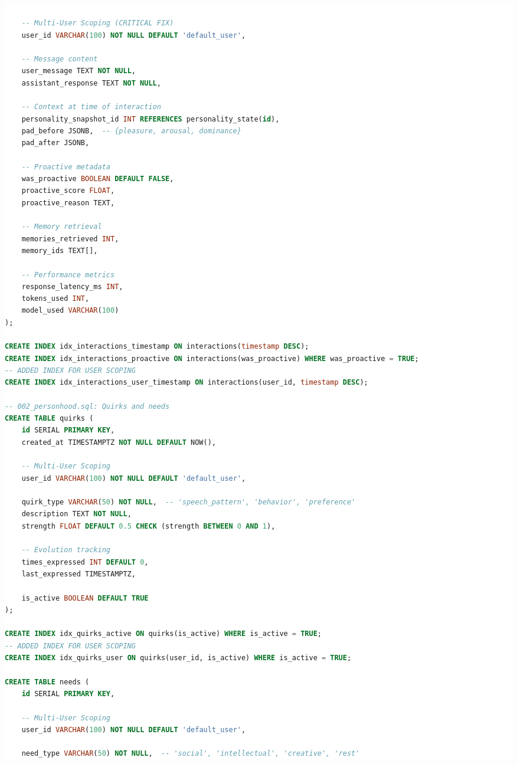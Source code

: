 ```sql
    
    -- Multi-User Scoping (CRITICAL FIX)
    user_id VARCHAR(100) NOT NULL DEFAULT 'default_user',
    
    -- Message content
    user_message TEXT NOT NULL,
    assistant_response TEXT NOT NULL,
    
    -- Context at time of interaction
    personality_snapshot_id INT REFERENCES personality_state(id),
    pad_before JSONB,  -- {pleasure, arousal, dominance}
    pad_after JSONB,
    
    -- Proactive metadata
    was_proactive BOOLEAN DEFAULT FALSE,
    proactive_score FLOAT,
    proactive_reason TEXT,
    
    -- Memory retrieval
    memories_retrieved INT,
    memory_ids TEXT[],
    
    -- Performance metrics
    response_latency_ms INT,
    tokens_used INT,
    model_used VARCHAR(100)
);

CREATE INDEX idx_interactions_timestamp ON interactions(timestamp DESC);
CREATE INDEX idx_interactions_proactive ON interactions(was_proactive) WHERE was_proactive = TRUE;
-- ADDED INDEX FOR USER SCOPING
CREATE INDEX idx_interactions_user_timestamp ON interactions(user_id, timestamp DESC);

-- 002_personhood.sql: Quirks and needs
CREATE TABLE quirks (
    id SERIAL PRIMARY KEY,
    created_at TIMESTAMPTZ NOT NULL DEFAULT NOW(),
    
    -- Multi-User Scoping
    user_id VARCHAR(100) NOT NULL DEFAULT 'default_user',
    
    quirk_type VARCHAR(50) NOT NULL,  -- 'speech_pattern', 'behavior', 'preference'
    description TEXT NOT NULL,
    strength FLOAT DEFAULT 0.5 CHECK (strength BETWEEN 0 AND 1),
    
    -- Evolution tracking
    times_expressed INT DEFAULT 0,
    last_expressed TIMESTAMPTZ,
    
    is_active BOOLEAN DEFAULT TRUE
);

CREATE INDEX idx_quirks_active ON quirks(is_active) WHERE is_active = TRUE;
-- ADDED INDEX FOR USER SCOPING
CREATE INDEX idx_quirks_user ON quirks(user_id, is_active) WHERE is_active = TRUE;

CREATE TABLE needs (
    id SERIAL PRIMARY KEY,
    
    -- Multi-User Scoping
    user_id VARCHAR(100) NOT NULL DEFAULT 'default_user',
    
    need_type VARCHAR(50) NOT NULL,  -- 'social', 'intellectual', 'creative', 'rest'
```